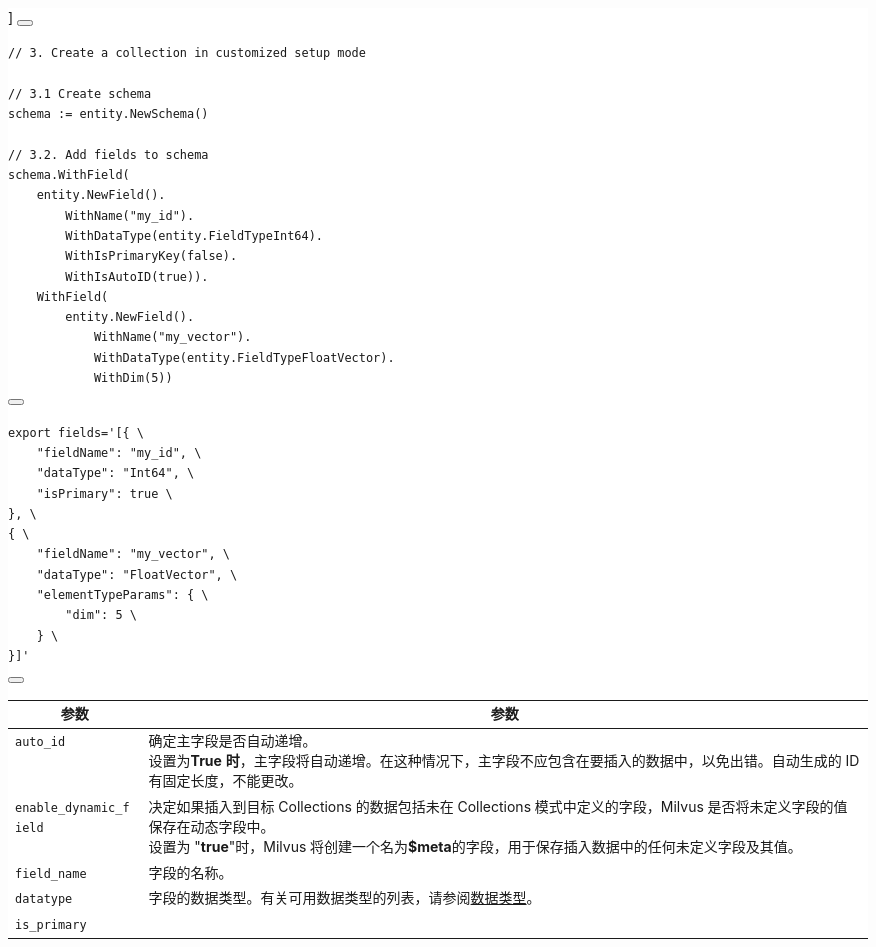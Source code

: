 ]
<button class="copy-code-btn"></button></code></pre>
<pre><code translate="no" class="language-go"><span class="hljs-comment">// 3. Create a collection in customized setup mode</span>

<span class="hljs-comment">// 3.1 Create schema</span>
schema := entity.NewSchema()

<span class="hljs-comment">// 3.2. Add fields to schema</span>
schema.WithField(
    entity.NewField().
        WithName(<span class="hljs-string">&quot;my_id&quot;</span>).
        WithDataType(entity.FieldTypeInt64).
        WithIsPrimaryKey(<span class="hljs-literal">false</span>).
        WithIsAutoID(<span class="hljs-literal">true</span>)).
    WithField(
        entity.NewField().
            WithName(<span class="hljs-string">&quot;my_vector&quot;</span>).
            WithDataType(entity.FieldTypeFloatVector).
            WithDim(<span class="hljs-number">5</span>))
<button class="copy-code-btn"></button></code></pre>
<pre><code translate="no" class="language-shell"><span class="hljs-keyword">export</span> fields=<span class="hljs-string">&#x27;[{ \
    &quot;fieldName&quot;: &quot;my_id&quot;, \
    &quot;dataType&quot;: &quot;Int64&quot;, \
    &quot;isPrimary&quot;: true \
}, \
{ \
    &quot;fieldName&quot;: &quot;my_vector&quot;, \
    &quot;dataType&quot;: &quot;FloatVector&quot;, \
    &quot;elementTypeParams&quot;: { \
        &quot;dim&quot;: 5 \
    } \
}]&#x27;</span>
<button class="copy-code-btn"></button></code></pre>
<table class="language-python">
  <thead>
    <tr>
      <th>参数</th>
      <th>参数</th>
    </tr>
  </thead>
  <tbody>
    <tr>
      <td><code translate="no">auto_id</code></td>
      <td>确定主字段是否自动递增。<br/>设置为<strong>True 时</strong>，主字段将自动递增。在这种情况下，主字段不应包含在要插入的数据中，以免出错。自动生成的 ID 有固定长度，不能更改。</td>
    </tr>
    <tr>
      <td><code translate="no">enable_dynamic_field</code></td>
      <td>决定如果插入到目标 Collections 的数据包括未在 Collections 模式中定义的字段，Milvus 是否将未定义字段的值保存在动态字段中。<br/>设置为 "<strong>true</strong>"时，Milvus 将创建一个名为<strong>$meta</strong>的字段，用于保存插入数据中的任何未定义字段及其值。</td>
    </tr>
    <tr>
      <td><code translate="no">field_name</code></td>
      <td>字段的名称。</td>
    </tr>
    <tr>
      <td><code translate="no">datatype</code></td>
      <td>字段的数据类型。有关可用数据类型的列表，请参阅<a href="https://milvus.io/api-reference/pymilvus/v2.4.x/MilvusClient/Collections/DataType.md">数据类型</a>。</td>
    </tr>
    <tr>
      <td><code translate="no">is_primary</code></td>